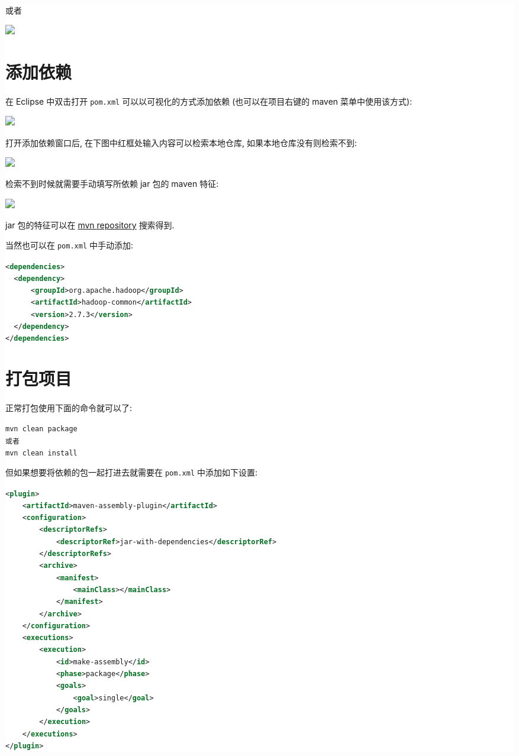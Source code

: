 或者

![](http://www.smallcpp.cn/static/images/MAVEN/DOWNLOADJAR1.png)

# 添加依赖
在 Eclipse 中双击打开 `pom.xml` 可以以可视化的方式添加依赖 (也可以在项目右键的 maven 菜单中使用该方式):

![](http://www.smallcpp.cn/static/images/MAVEN/添加依赖0.png)

打开添加依赖窗口后, 在下图中红框处输入内容可以检索本地仓库, 如果本地仓库没有则检索不到:

![](http://www.smallcpp.cn/static/images/MAVEN/添加依赖1.png)

检索不到时候就需要手动填写所依赖 jar 包的 maven 特征:

![](http://www.smallcpp.cn/static/images/MAVEN/添加依赖2.png)

jar 包的特征可以在 [mvn repository](https://mvnrepository.com/) 搜索得到.

当然也可以在 `pom.xml` 中手动添加:

```xml
<dependencies>
  <dependency>
      <groupId>org.apache.hadoop</groupId>
      <artifactId>hadoop-common</artifactId>
      <version>2.7.3</version>
  </dependency>
</dependencies>
```

# 打包项目
正常打包使用下面的命令就可以了:

```
mvn clean package
或者
mvn clean install
```

但如果想要将依赖的包一起打进去就需要在 `pom.xml` 中添加如下设置:

```xml
<plugin>
    <artifactId>maven-assembly-plugin</artifactId>
    <configuration>
        <descriptorRefs>
            <descriptorRef>jar-with-dependencies</descriptorRef>
        </descriptorRefs>
        <archive>
            <manifest>
                <mainClass></mainClass>
            </manifest>
        </archive>
    </configuration>
    <executions>
        <execution>
            <id>make-assembly</id>
            <phase>package</phase>
            <goals>
                <goal>single</goal>
            </goals>
        </execution>
    </executions>
</plugin>
```